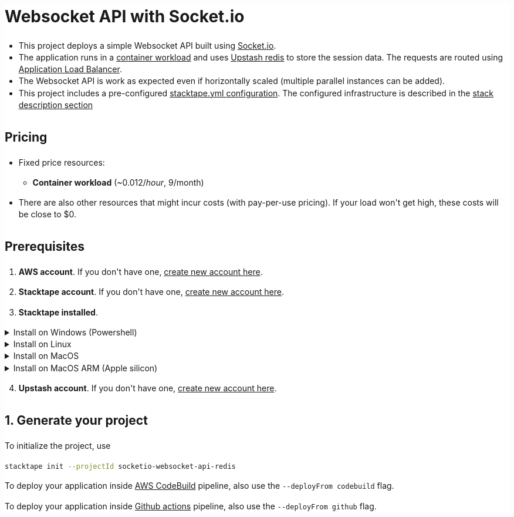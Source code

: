 # Websocket API with Socket.io

- This project deploys a simple Websocket API built using [Socket.io](https://socket.io/).
- The application runs in a
  [container workload](https://docs.stacktape.com/compute-resources/multi-container-workloads/) and uses
  [Upstash redis](https://docs.stacktape.com/resources/upstash-redis-databases/) to store the session data. The requests
  are routed using [Application Load Balancer](https://docs.stacktape.com/resources/application-load-balancers/).
- The Websocket API is work as expected even if horizontally scaled (multiple parallel instances can be added).
- This project includes a pre-configured [stacktape.yml configuration](stacktape.yml).
  The configured infrastructure is described in the [stack description section](#stack-description)

## Pricing

- Fixed price resources:

  - **Container workload** (~$0.012/hour, ~$9/month)

- There are also other resources that might incur costs (with pay-per-use pricing). If your load won't get high, these costs will be close to $0.

## Prerequisites

1. **AWS account**. If you don't have one, [create new account here](https://portal.aws.amazon.com/billing/signup).

2. **Stacktape account**. If you don't have one, [create new account here](https://console.stacktape.com/sign-up).

3. **Stacktape installed**.

  <details><summary>Install on Windows (Powershell)</summary></details>
  <details><summary>Install on Linux</summary></details>
  <details><summary>Install on MacOS</summary></details>
  <details><summary>Install on MacOS ARM (Apple silicon)</summary></details>

4. **Upstash account**. If you don't have one, [create new account here](https://console.upstash.com/login).

## 1. Generate your project

To initialize the project, use

```bash
stacktape init --projectId socketio-websocket-api-redis
```

To deploy your application inside [AWS CodeBuild](https://aws.amazon.com/codebuild/) pipeline, also use the `--deployFrom codebuild` flag.

To deploy your application inside [Github actions](https://github.com/features/actions) pipeline, also use the `--deployFrom github` flag.
